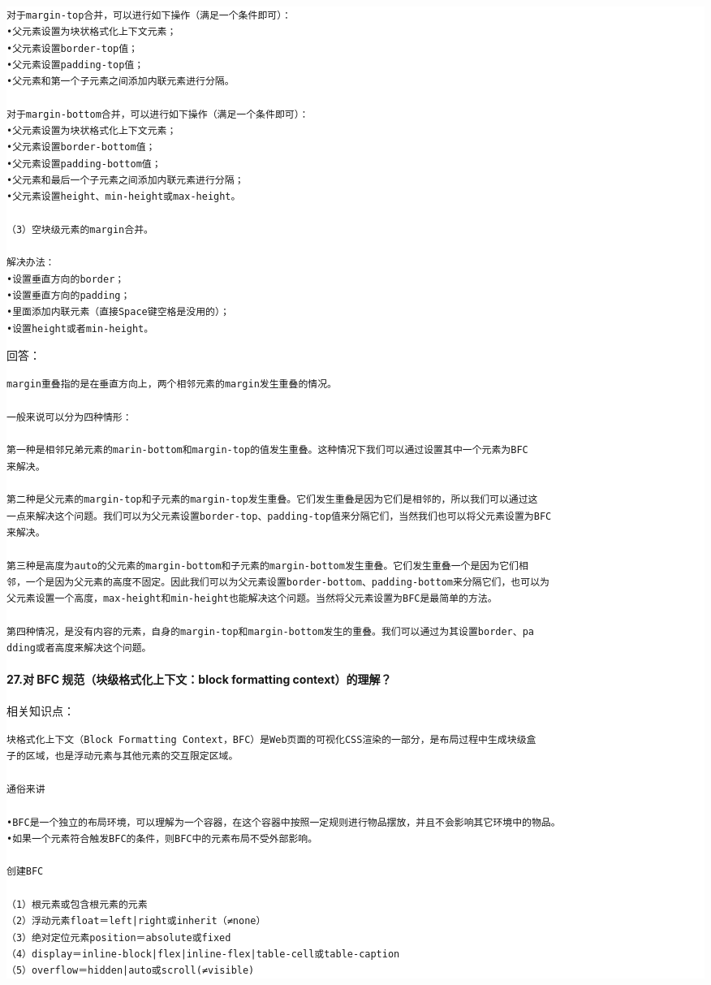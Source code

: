 ```
对于margin-top合并，可以进行如下操作（满足一个条件即可）：
•父元素设置为块状格式化上下文元素；
•父元素设置border-top值；
•父元素设置padding-top值；
•父元素和第一个子元素之间添加内联元素进行分隔。

对于margin-bottom合并，可以进行如下操作（满足一个条件即可）：
•父元素设置为块状格式化上下文元素；
•父元素设置border-bottom值；
•父元素设置padding-bottom值；
•父元素和最后一个子元素之间添加内联元素进行分隔；
•父元素设置height、min-height或max-height。

（3）空块级元素的margin合并。

解决办法：
•设置垂直方向的border；
•设置垂直方向的padding；
•里面添加内联元素（直接Space键空格是没用的）；
•设置height或者min-height。
```

回答：

```
margin重叠指的是在垂直方向上，两个相邻元素的margin发生重叠的情况。

一般来说可以分为四种情形：

第一种是相邻兄弟元素的marin-bottom和margin-top的值发生重叠。这种情况下我们可以通过设置其中一个元素为BFC
来解决。

第二种是父元素的margin-top和子元素的margin-top发生重叠。它们发生重叠是因为它们是相邻的，所以我们可以通过这
一点来解决这个问题。我们可以为父元素设置border-top、padding-top值来分隔它们，当然我们也可以将父元素设置为BFC
来解决。

第三种是高度为auto的父元素的margin-bottom和子元素的margin-bottom发生重叠。它们发生重叠一个是因为它们相
邻，一个是因为父元素的高度不固定。因此我们可以为父元素设置border-bottom、padding-bottom来分隔它们，也可以为
父元素设置一个高度，max-height和min-height也能解决这个问题。当然将父元素设置为BFC是最简单的方法。

第四种情况，是没有内容的元素，自身的margin-top和margin-bottom发生的重叠。我们可以通过为其设置border、pa
dding或者高度来解决这个问题。
```

#### 27.对 BFC 规范（块级格式化上下文：block formatting context）的理解？

相关知识点：

```
块格式化上下文（Block Formatting Context，BFC）是Web页面的可视化CSS渲染的一部分，是布局过程中生成块级盒
子的区域，也是浮动元素与其他元素的交互限定区域。

通俗来讲

•BFC是一个独立的布局环境，可以理解为一个容器，在这个容器中按照一定规则进行物品摆放，并且不会影响其它环境中的物品。
•如果一个元素符合触发BFC的条件，则BFC中的元素布局不受外部影响。

创建BFC

（1）根元素或包含根元素的元素
（2）浮动元素float＝left|right或inherit（≠none）
（3）绝对定位元素position＝absolute或fixed
（4）display＝inline-block|flex|inline-flex|table-cell或table-caption
（5）overflow＝hidden|auto或scroll(≠visible)

```